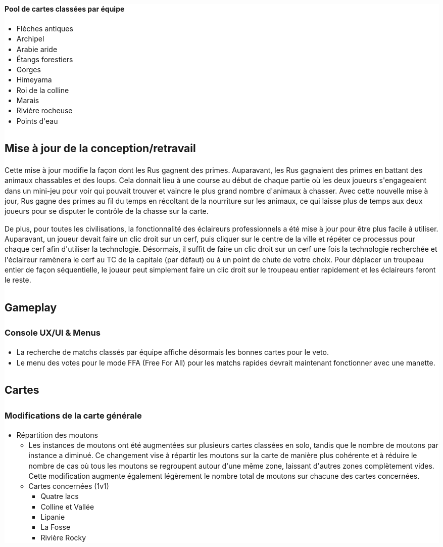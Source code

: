 #### Pool de cartes classées par équipe

* Flèches antiques
* Archipel 
* Arabie aride 
* Étangs forestiers 
* Gorges 
* Himeyama 
* Roi de la colline 
* Marais 
* Rivière rocheuse
* Points d'eau 

## Mise à jour de la conception/retravail

Cette mise à jour modifie la façon dont les Rus gagnent des primes. Auparavant, les Rus gagnaient des primes en battant des animaux chassables et des loups. Cela donnait lieu à une course au début de chaque partie où les deux joueurs s'engageaient dans un mini-jeu pour voir qui pouvait trouver et vaincre le plus grand nombre d'animaux à chasser. Avec cette nouvelle mise à jour, Rus gagne des primes au fil du temps en récoltant de la nourriture sur les animaux, ce qui laisse plus de temps aux deux joueurs pour se disputer le contrôle de la chasse sur la carte.  

De plus, pour toutes les civilisations, la fonctionnalité des éclaireurs professionnels a été mise à jour pour être plus facile à utiliser. Auparavant, un joueur devait faire un clic droit sur un cerf, puis cliquer sur le centre de la ville et répéter ce processus pour chaque cerf afin d'utiliser la technologie. Désormais, il suffit de faire un clic droit sur un cerf une fois la technologie recherchée et l'éclaireur ramènera le cerf au TC de la capitale (par défaut) ou à un point de chute de votre choix. Pour déplacer un troupeau entier de façon séquentielle, le joueur peut simplement faire un clic droit sur le troupeau entier rapidement et les éclaireurs feront le reste. 

## Gameplay 

### Console UX/UI & Menus

* La recherche de matchs classés par équipe affiche désormais les bonnes cartes pour le veto.
* Le menu des votes pour le mode FFA (Free For All) pour les matchs rapides devrait maintenant fonctionner avec une manette.


## Cartes
### Modifications de la carte générale

* Répartition des moutons
  - Les instances de moutons ont été augmentées sur plusieurs cartes classées en solo, tandis que le nombre de moutons par instance a diminué. Ce changement vise à répartir les moutons sur la carte de manière plus cohérente et à réduire le nombre de cas où tous les moutons se regroupent autour d'une même zone, laissant d'autres zones complètement vides. Cette modification augmente également légèrement le nombre total de moutons sur chacune des cartes concernées. 
  - Cartes concernées (1v1)
    + Quatre lacs 
    + Colline et Vallée 
    + Lipanie 
    + La Fosse 
    + Rivière Rocky 
